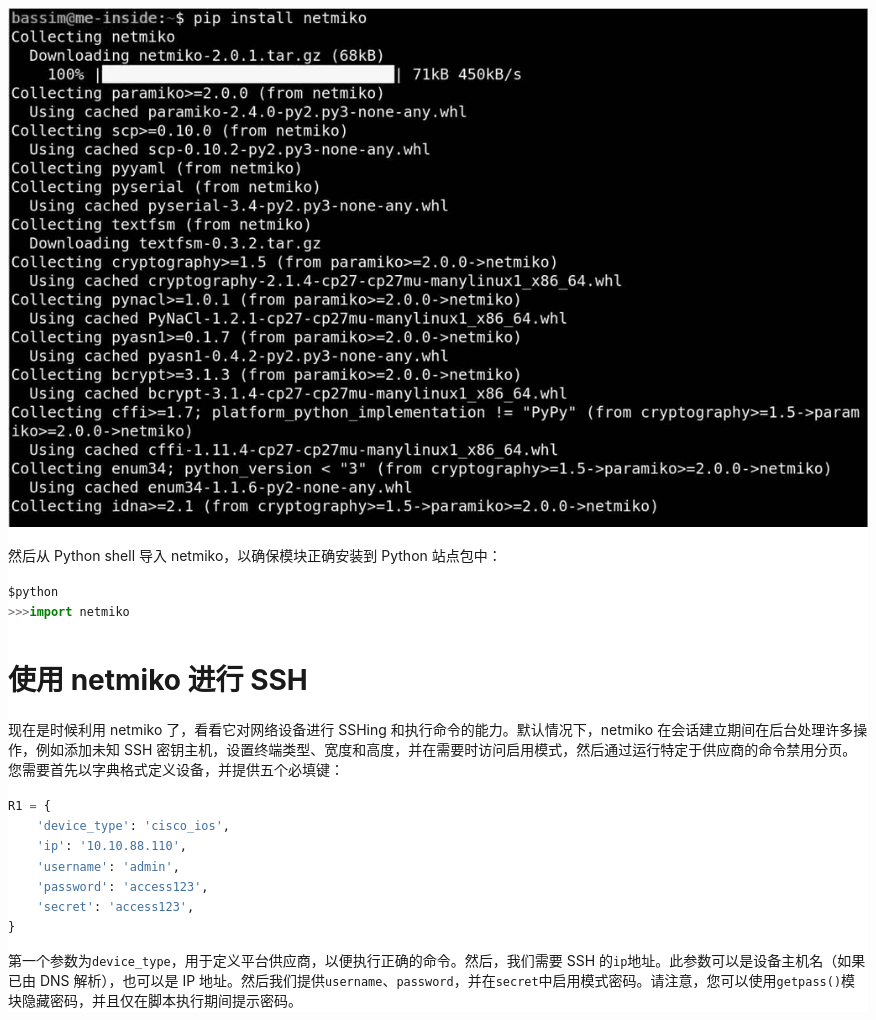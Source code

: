 ![](img/00072.jpeg)

然后从 Python shell 导入 netmiko，以确保模块正确安装到 Python 站点包中：

```py
$python
>>>import netmiko
```

# 使用 netmiko 进行 SSH

现在是时候利用 netmiko 了，看看它对网络设备进行 SSHing 和执行命令的能力。默认情况下，netmiko 在会话建立期间在后台处理许多操作，例如添加未知 SSH 密钥主机，设置终端类型、宽度和高度，并在需要时访问启用模式，然后通过运行特定于供应商的命令禁用分页。您需要首先以字典格式定义设备，并提供五个必填键：

```py
R1 = {
    'device_type': 'cisco_ios',
    'ip': '10.10.88.110',
    'username': 'admin',
    'password': 'access123',
    'secret': 'access123',
}
```

第一个参数为`device_type`，用于定义平台供应商，以便执行正确的命令。然后，我们需要 SSH 的`ip`地址。此参数可以是设备主机名（如果已由 DNS 解析），也可以是 IP 地址。然后我们提供`username`、`password`，并在`secret`中启用模式密码。请注意，您可以使用`getpass()`模块隐藏密码，并且仅在脚本执行期间提示密码。
